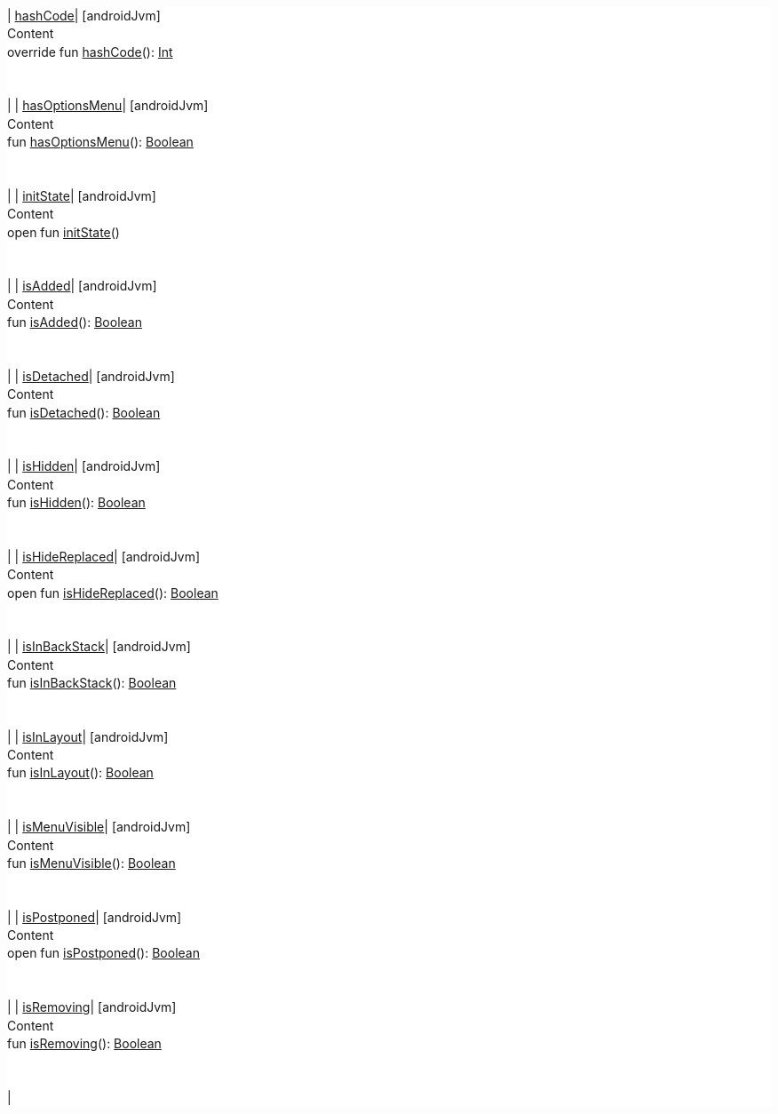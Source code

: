 | <a name="androidx.fragment.app/Fragment/hashCode/#/PointingToDeclaration/"></a>[hashCode](../-translator-fragment/index.md#-61990614%2FFunctions%2F-912451524)| <a name="androidx.fragment.app/Fragment/hashCode/#/PointingToDeclaration/"></a>[androidJvm]  <br>Content  <br>override fun [hashCode](../-translator-fragment/index.md#-61990614%2FFunctions%2F-912451524)(): [Int](https://kotlinlang.org/api/latest/jvm/stdlib/kotlin/-int/index.html)  <br><br><br>|
| <a name="androidx.fragment.app/Fragment/hasOptionsMenu/#/PointingToDeclaration/"></a>[hasOptionsMenu](../-translator-fragment/index.md#1875754530%2FFunctions%2F-912451524)| <a name="androidx.fragment.app/Fragment/hasOptionsMenu/#/PointingToDeclaration/"></a>[androidJvm]  <br>Content  <br>fun [hasOptionsMenu](../-translator-fragment/index.md#1875754530%2FFunctions%2F-912451524)(): [Boolean](https://kotlinlang.org/api/latest/jvm/stdlib/kotlin/-boolean/index.html)  <br><br><br>|
| <a name="androidx.fragment.app/Fragment/initState/#/PointingToDeclaration/"></a>[initState](../-translator-fragment/index.md#2108682580%2FFunctions%2F-912451524)| <a name="androidx.fragment.app/Fragment/initState/#/PointingToDeclaration/"></a>[androidJvm]  <br>Content  <br>open fun [initState](../-translator-fragment/index.md#2108682580%2FFunctions%2F-912451524)()  <br><br><br>|
| <a name="androidx.fragment.app/Fragment/isAdded/#/PointingToDeclaration/"></a>[isAdded](../-translator-fragment/index.md#-746294177%2FFunctions%2F-912451524)| <a name="androidx.fragment.app/Fragment/isAdded/#/PointingToDeclaration/"></a>[androidJvm]  <br>Content  <br>fun [isAdded](../-translator-fragment/index.md#-746294177%2FFunctions%2F-912451524)(): [Boolean](https://kotlinlang.org/api/latest/jvm/stdlib/kotlin/-boolean/index.html)  <br><br><br>|
| <a name="androidx.fragment.app/Fragment/isDetached/#/PointingToDeclaration/"></a>[isDetached](../-translator-fragment/index.md#781119401%2FFunctions%2F-912451524)| <a name="androidx.fragment.app/Fragment/isDetached/#/PointingToDeclaration/"></a>[androidJvm]  <br>Content  <br>fun [isDetached](../-translator-fragment/index.md#781119401%2FFunctions%2F-912451524)(): [Boolean](https://kotlinlang.org/api/latest/jvm/stdlib/kotlin/-boolean/index.html)  <br><br><br>|
| <a name="androidx.fragment.app/Fragment/isHidden/#/PointingToDeclaration/"></a>[isHidden](../-translator-fragment/index.md#-815563791%2FFunctions%2F-912451524)| <a name="androidx.fragment.app/Fragment/isHidden/#/PointingToDeclaration/"></a>[androidJvm]  <br>Content  <br>fun [isHidden](../-translator-fragment/index.md#-815563791%2FFunctions%2F-912451524)(): [Boolean](https://kotlinlang.org/api/latest/jvm/stdlib/kotlin/-boolean/index.html)  <br><br><br>|
| <a name="androidx.fragment.app/Fragment/isHideReplaced/#/PointingToDeclaration/"></a>[isHideReplaced](../-translator-fragment/index.md#-453272439%2FFunctions%2F-912451524)| <a name="androidx.fragment.app/Fragment/isHideReplaced/#/PointingToDeclaration/"></a>[androidJvm]  <br>Content  <br>open fun [isHideReplaced](../-translator-fragment/index.md#-453272439%2FFunctions%2F-912451524)(): [Boolean](https://kotlinlang.org/api/latest/jvm/stdlib/kotlin/-boolean/index.html)  <br><br><br>|
| <a name="androidx.fragment.app/Fragment/isInBackStack/#/PointingToDeclaration/"></a>[isInBackStack](../-translator-fragment/index.md#1373756707%2FFunctions%2F-912451524)| <a name="androidx.fragment.app/Fragment/isInBackStack/#/PointingToDeclaration/"></a>[androidJvm]  <br>Content  <br>fun [isInBackStack](../-translator-fragment/index.md#1373756707%2FFunctions%2F-912451524)(): [Boolean](https://kotlinlang.org/api/latest/jvm/stdlib/kotlin/-boolean/index.html)  <br><br><br>|
| <a name="androidx.fragment.app/Fragment/isInLayout/#/PointingToDeclaration/"></a>[isInLayout](../-translator-fragment/index.md#-28072692%2FFunctions%2F-912451524)| <a name="androidx.fragment.app/Fragment/isInLayout/#/PointingToDeclaration/"></a>[androidJvm]  <br>Content  <br>fun [isInLayout](../-translator-fragment/index.md#-28072692%2FFunctions%2F-912451524)(): [Boolean](https://kotlinlang.org/api/latest/jvm/stdlib/kotlin/-boolean/index.html)  <br><br><br>|
| <a name="androidx.fragment.app/Fragment/isMenuVisible/#/PointingToDeclaration/"></a>[isMenuVisible](../-translator-fragment/index.md#320812%2FFunctions%2F-912451524)| <a name="androidx.fragment.app/Fragment/isMenuVisible/#/PointingToDeclaration/"></a>[androidJvm]  <br>Content  <br>fun [isMenuVisible](../-translator-fragment/index.md#320812%2FFunctions%2F-912451524)(): [Boolean](https://kotlinlang.org/api/latest/jvm/stdlib/kotlin/-boolean/index.html)  <br><br><br>|
| <a name="androidx.fragment.app/Fragment/isPostponed/#/PointingToDeclaration/"></a>[isPostponed](../-translator-fragment/index.md#-1936867951%2FFunctions%2F-912451524)| <a name="androidx.fragment.app/Fragment/isPostponed/#/PointingToDeclaration/"></a>[androidJvm]  <br>Content  <br>open fun [isPostponed](../-translator-fragment/index.md#-1936867951%2FFunctions%2F-912451524)(): [Boolean](https://kotlinlang.org/api/latest/jvm/stdlib/kotlin/-boolean/index.html)  <br><br><br>|
| <a name="androidx.fragment.app/Fragment/isRemoving/#/PointingToDeclaration/"></a>[isRemoving](../-translator-fragment/index.md#-1835815494%2FFunctions%2F-912451524)| <a name="androidx.fragment.app/Fragment/isRemoving/#/PointingToDeclaration/"></a>[androidJvm]  <br>Content  <br>fun [isRemoving](../-translator-fragment/index.md#-1835815494%2FFunctions%2F-912451524)(): [Boolean](https://kotlinlang.org/api/latest/jvm/stdlib/kotlin/-boolean/index.html)  <br><br><br>|